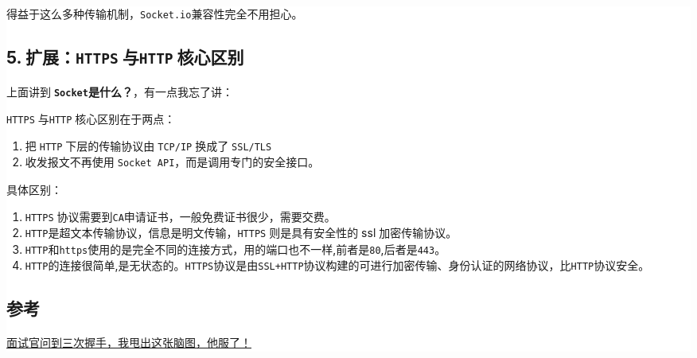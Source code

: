得益于这么多种传输机制，`Socket.io`兼容性完全不用担心。

## 5. 扩展：`HTTPS` 与`HTTP` 核心区别

上面讲到 **`Socket`是什么？**，有一点我忘了讲：

`HTTPS` 与`HTTP` 核心区别在于两点：

1. 把 `HTTP` 下层的传输协议由 `TCP/IP` 换成了 `SSL/TLS`
2. 收发报文不再使用 `Socket API`，而是调用专门的安全接口。

具体区别：

1. `HTTPS` 协议需要到`CA`申请证书，一般免费证书很少，需要交费。
2. `HTTP`是超文本传输协议，信息是明文传输，`HTTPS` 则是具有安全性的 ssl 加密传输协议。
3. `HTTP`和`https`使用的是完全不同的连接方式，用的端口也不一样,前者是`80`,后者是`443`。
4. `HTTP`的连接很简单,是无状态的。`HTTPS`协议是由`SSL+HTTP`协议构建的可进行加密传输、身份认证的网络协议，比`HTTP`协议安全。

## 参考

[面试官问到三次握手，我甩出这张脑图，他服了！](https://juejin.cn/post/6844904132071948295#heading-2)
